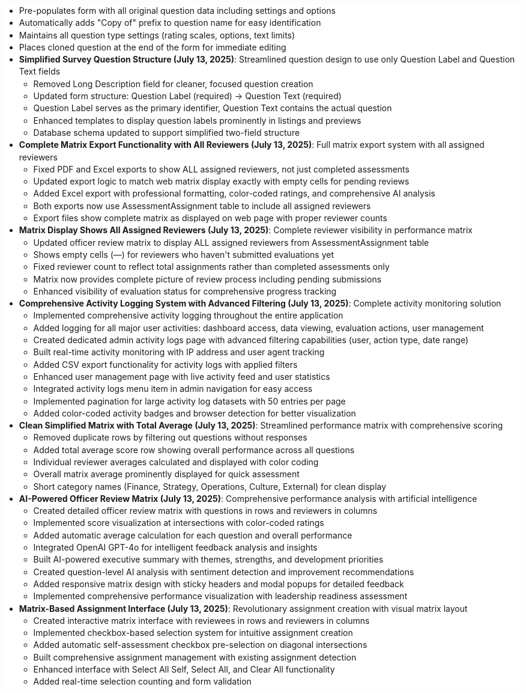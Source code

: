   - Pre-populates form with all original question data including settings and options
  - Automatically adds "Copy of" prefix to question name for easy identification
  - Maintains all question type settings (rating scales, options, text limits)
  - Places cloned question at the end of the form for immediate editing
- **Simplified Survey Question Structure (July 13, 2025)**: Streamlined question design to use only Question Label and Question Text fields
  - Removed Long Description field for cleaner, focused question creation
  - Updated form structure: Question Label (required) → Question Text (required)
  - Question Label serves as the primary identifier, Question Text contains the actual question
  - Enhanced templates to display question labels prominently in listings and previews
  - Database schema updated to support simplified two-field structure
- **Complete Matrix Export Functionality with All Reviewers (July 13, 2025)**: Full matrix export system with all assigned reviewers
  - Fixed PDF and Excel exports to show ALL assigned reviewers, not just completed assessments
  - Updated export logic to match web matrix display exactly with empty cells for pending reviews
  - Added Excel export with professional formatting, color-coded ratings, and comprehensive AI analysis
  - Both exports now use AssessmentAssignment table to include all assigned reviewers
  - Export files show complete matrix as displayed on web page with proper reviewer counts
- **Matrix Display Shows All Assigned Reviewers (July 13, 2025)**: Complete reviewer visibility in performance matrix
  - Updated officer review matrix to display ALL assigned reviewers from AssessmentAssignment table
  - Shows empty cells (—) for reviewers who haven't submitted evaluations yet
  - Fixed reviewer count to reflect total assignments rather than completed assessments only
  - Matrix now provides complete picture of review process including pending submissions
  - Enhanced visibility of evaluation status for comprehensive progress tracking
- **Comprehensive Activity Logging System with Advanced Filtering (July 13, 2025)**: Complete activity monitoring solution
  - Implemented comprehensive activity logging throughout the entire application
  - Added logging for all major user activities: dashboard access, data viewing, evaluation actions, user management
  - Created dedicated admin activity logs page with advanced filtering capabilities (user, action type, date range)
  - Built real-time activity monitoring with IP address and user agent tracking
  - Added CSV export functionality for activity logs with applied filters
  - Enhanced user management page with live activity feed and user statistics
  - Integrated activity logs menu item in admin navigation for easy access
  - Implemented pagination for large activity log datasets with 50 entries per page
  - Added color-coded activity badges and browser detection for better visualization
- **Clean Simplified Matrix with Total Average (July 13, 2025)**: Streamlined performance matrix with comprehensive scoring
  - Removed duplicate rows by filtering out questions without responses
  - Added total average score row showing overall performance across all questions
  - Individual reviewer averages calculated and displayed with color coding
  - Overall matrix average prominently displayed for quick assessment
  - Short category names (Finance, Strategy, Operations, Culture, External) for clean display
- **AI-Powered Officer Review Matrix (July 13, 2025)**: Comprehensive performance analysis with artificial intelligence
  - Created detailed officer review matrix with questions in rows and reviewers in columns
  - Implemented score visualization at intersections with color-coded ratings
  - Added automatic average calculation for each question and overall performance
  - Integrated OpenAI GPT-4o for intelligent feedback analysis and insights
  - Built AI-powered executive summary with themes, strengths, and development priorities
  - Created question-level AI analysis with sentiment detection and improvement recommendations
  - Added responsive matrix design with sticky headers and modal popups for detailed feedback
  - Implemented comprehensive performance visualization with leadership readiness assessment
- **Matrix-Based Assignment Interface (July 13, 2025)**: Revolutionary assignment creation with visual matrix layout
  - Created interactive matrix interface with reviewees in rows and reviewers in columns
  - Implemented checkbox-based selection system for intuitive assignment creation
  - Added automatic self-assessment checkbox pre-selection on diagonal intersections
  - Built comprehensive assignment management with existing assignment detection
  - Enhanced interface with Select All Self, Select All, and Clear All functionality
  - Added real-time selection counting and form validation